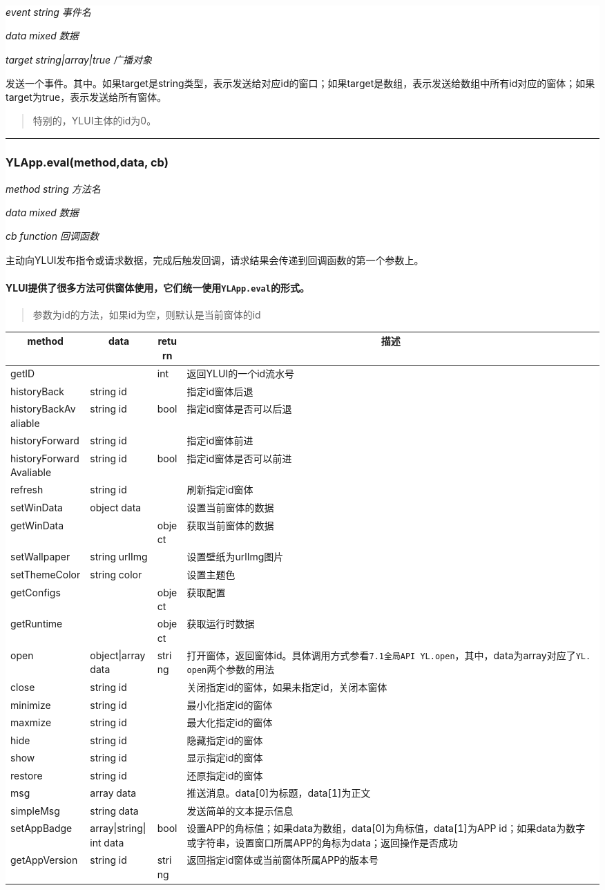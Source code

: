 *event string 事件名*

*data mixed 数据*

*target string|array|true 广播对象*

发送一个事件。其中。如果target是string类型，表示发送给对应id的窗口；如果target是数组，表示发送给数组中所有id对应的窗体；如果target为true，表示发送给所有窗体。

> 特别的，YLUI主体的id为0。

---------------------------------------------------------------------------

### YLApp.eval(method,data, cb)

*method string 方法名*

*data mixed 数据*

*cb function 回调函数*

主动向YLUI发布指令或请求数据，完成后触发回调，请求结果会传递到回调函数的第一个参数上。



#### YLUI提供了很多方法可供窗体使用，它们统一使用`YLApp.eval`的形式。

> 参数为id的方法，如果id为空，则默认是当前窗体的id

| method                  | data          | return | 描述                                     |
| ----------------------- | ------------- | ------ | ---------------------------------------- |
| getID                   |               | int    | 返回YLUI的一个id流水号                   |
| historyBack             | string id     |        | 指定id窗体后退                           |
| historyBackAvaliable    | string id     | bool   | 指定id窗体是否可以后退                   |
| historyForward          | string id     |        | 指定id窗体前进                           |
| historyForwardAvaliable | string id     | bool   | 指定id窗体是否可以前进                   |
| refresh                 | string id     |        | 刷新指定id窗体 |
| setWinData              | object data   |        | 设置当前窗体的数据                       |
| getWinData              |               | object | 获取当前窗体的数据                       |
| setWallpaper            | string urlImg |        | 设置壁纸为urlImg图片                     |
| setThemeColor           | string color  |        | 设置主题色                     |
| getConfigs |  | object | 获取配置 |
| getRuntime |  | object | 获取运行时数据 |
| open | object\|array data | string | 打开窗体，返回窗体id。具体调用方式参看`7.1全局API YL.open`，其中，data为array对应了`YL.open`两个参数的用法 |
| close | string id | | 关闭指定id的窗体，如果未指定id，关闭本窗体 |
| minimize | string id | | 最小化指定id的窗体 |
| maxmize | string id | | 最大化指定id的窗体 |
| hide | string id | | 隐藏指定id的窗体 |
| show | string id | | 显示指定id的窗体 |
| restore | string id | | 还原指定id的窗体 |
| msg | array data | | 推送消息。data[0]为标题，data[1]为正文 |
| simpleMsg | string data | | 发送简单的文本提示信息 |
| setAppBadge | array\|string\|int data | bool | 设置APP的角标值；如果data为数组，data[0]为角标值，data[1]为APP id；如果data为数字或字符串，设置窗口所属APP的角标为data；返回操作是否成功 |
| getAppVersion | string id | string | 返回指定id窗体或当前窗体所属APP的版本号 |
